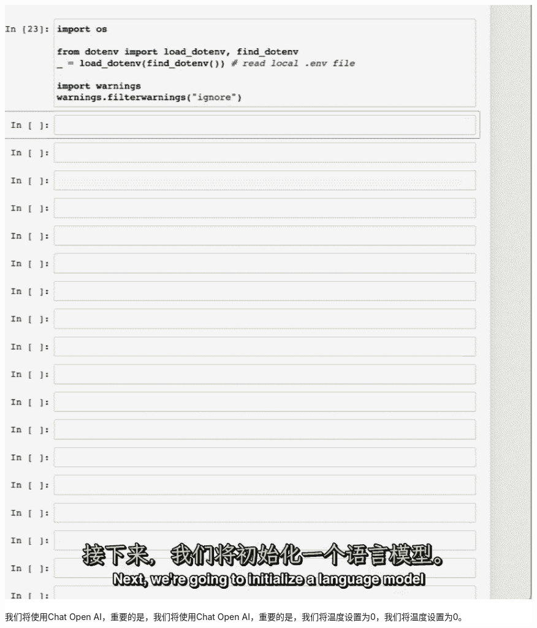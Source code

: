 ![](img/3ff7beb031a24989fc152622b2092ecc_4.png)

我们将使用Chat Open AI，重要的是，我们将使用Chat Open AI，重要的是，我们将温度设置为0，我们将温度设置为0。
